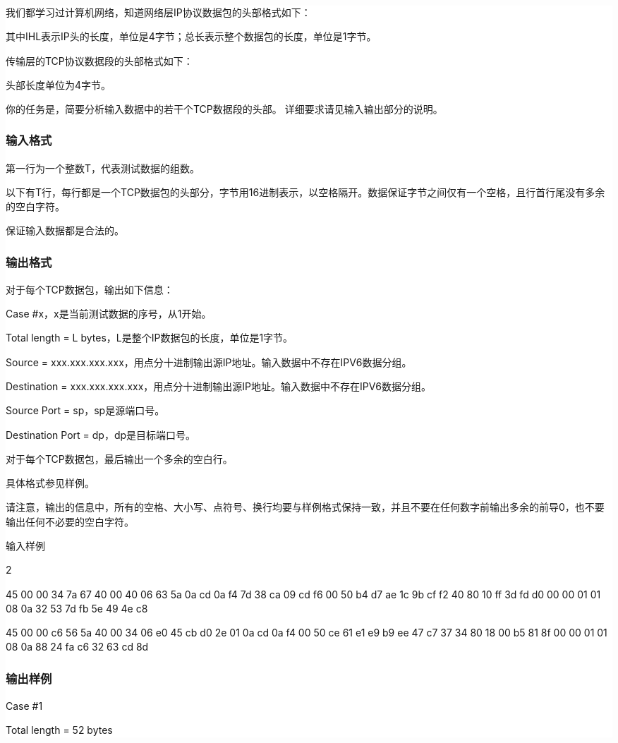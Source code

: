 我们都学习过计算机网络，知道网络层IP协议数据包的头部格式如下：

其中IHL表示IP头的长度，单位是4字节；总长表示整个数据包的长度，单位是1字节。

传输层的TCP协议数据段的头部格式如下：

头部长度单位为4字节。

你的任务是，简要分析输入数据中的若干个TCP数据段的头部。
详细要求请见输入输出部分的说明。

### 输入格式

第一行为一个整数T，代表测试数据的组数。

以下有T行，每行都是一个TCP数据包的头部分，字节用16进制表示，以空格隔开。数据保证字节之间仅有一个空格，且行首行尾没有多余的空白字符。

保证输入数据都是合法的。

### 输出格式

对于每个TCP数据包，输出如下信息：

Case \#x，x是当前测试数据的序号，从1开始。

Total length = L bytes，L是整个IP数据包的长度，单位是1字节。

Source =
xxx.xxx.xxx.xxx，用点分十进制输出源IP地址。输入数据中不存在IPV6数据分组。

Destination =
xxx.xxx.xxx.xxx，用点分十进制输出源IP地址。输入数据中不存在IPV6数据分组。

Source Port = sp，sp是源端口号。

Destination Port = dp，dp是目标端口号。

对于每个TCP数据包，最后输出一个多余的空白行。

具体格式参见样例。

请注意，输出的信息中，所有的空格、大小写、点符号、换行均要与样例格式保持一致，并且不要在任何数字前输出多余的前导0，也不要输出任何不必要的空白字符。

输入样例

2

45 00 00 34 7a 67 40 00 40 06 63 5a 0a cd 0a f4 7d 38 ca 09 cd f6 00 50
b4 d7 ae 1c 9b cf f2 40 80 10 ff 3d fd d0 00 00 01 01 08 0a 32 53 7d fb
5e 49 4e c8

45 00 00 c6 56 5a 40 00 34 06 e0 45 cb d0 2e 01 0a cd 0a f4 00 50 ce 61
e1 e9 b9 ee 47 c7 37 34 80 18 00 b5 81 8f 00 00 01 01 08 0a 88 24 fa c6
32 63 cd 8d

### 输出样例

Case \#1

Total length = 52 bytes
